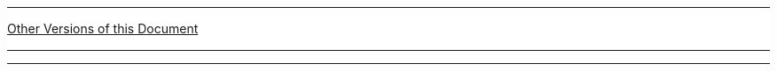 ----------

[Other Versions of this Document](https://publicdocs.github.io/go/links?ns=uslm-x&ref=%2Fus%2Fcourts%2Fscotus%2FusReporter%2F326%2F536)

----------
----------

[/us/courts/scotus/usReporter/326/536]: https://publicdocs.github.io/go/links?ns=uslm-x&ref=%2Fus%2Fcourts%2Fscotus%2FusReporter%2F326%2F536
[/us/usc/t11/s403]: https://publicdocs.github.io/go/links?ns=uslm&ref=%2Fus%2Fusc%2Ft11%2Fs403
[/us/stat/50/653]: https://publicdocs.github.io/go/links?ns=uslm&ref=%2Fus%2Fstat%2F50%2F653
[/us/stat/52/939]: https://publicdocs.github.io/go/links?ns=uslm&ref=%2Fus%2Fstat%2F52%2F939
[/us/stat/54/667]: https://publicdocs.github.io/go/links?ns=uslm&ref=%2Fus%2Fstat%2F54%2F667
[/us/usc/t11/s401]: https://publicdocs.github.io/go/links?ns=uslm&ref=%2Fus%2Fusc%2Ft11%2Fs401
[/us/courts/scotus/usReporter/228/534]: https://publicdocs.github.io/go/links?ns=uslm-x&ref=%2Fus%2Fcourts%2Fscotus%2FusReporter%2F228%2F534
[/us/courts/scotus/usReporter/311/138]: https://publicdocs.github.io/go/links?ns=uslm-x&ref=%2Fus%2Fcourts%2Fscotus%2FusReporter%2F311%2F138
[/us/courts/scotus/usReporter/308/106]: https://publicdocs.github.io/go/links?ns=uslm-x&ref=%2Fus%2Fcourts%2Fscotus%2FusReporter%2F308%2F106
[/us/courts/scotus/usReporter/318/448]: https://publicdocs.github.io/go/links?ns=uslm-x&ref=%2Fus%2Fcourts%2Fscotus%2FusReporter%2F318%2F448
[/us/stat/52/840]: https://publicdocs.github.io/go/links?ns=uslm&ref=%2Fus%2Fstat%2F52%2F840
[/us/usc/t11/s616]: https://publicdocs.github.io/go/links?ns=uslm&ref=%2Fus%2Fusc%2Ft11%2Fs616
[/us/courts/scotus/usReporter/311/138]: https://publicdocs.github.io/go/links?ns=uslm-x&ref=%2Fus%2Fcourts%2Fscotus%2FusReporter%2F311%2F138
[/us/stat/50/653]: https://publicdocs.github.io/go/links?ns=uslm&ref=%2Fus%2Fstat%2F50%2F653
[/us/usc/t11/s403]: https://publicdocs.github.io/go/links?ns=uslm&ref=%2Fus%2Fusc%2Ft11%2Fs403


